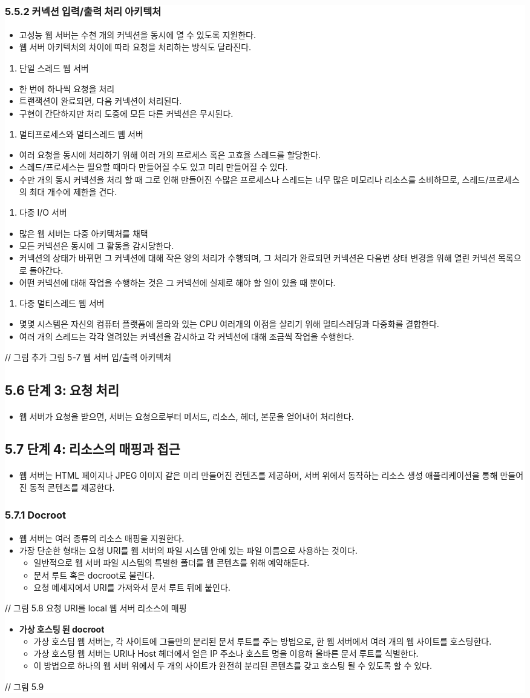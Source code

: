 ### 5.5.2 커넥션 입력/출력 처리 아키텍처

- 고성능 웹 서버는 수천 개의 커넥션을 동시에 열 수 있도록 지원한다.
- 웹 서버 아키텍처의 차이에 따라 요청을 처리하는 방식도 달라진다.

1. 단일 스레드 웹 서버

- 한 번에 하나씩 요청을 처리
- 트랜잭션이 완료되면, 다음 커넥션이 처리된다.
- 구현이 간단하지만 처리 도중에 모든 다른 커넥션은 무시된다.

1. 멀티프로세스와 멀티스레드 웹 서버

- 여러 요청을 동시에 처리하기 위해 여러 개의 프로세스 혹은 고효율 스레드를 할당한다.
- 스레드/프로세스는 필요할 때마다 만들어질 수도 있고 미리 만들어질 수 있다.
- 수만 개의 동시 커넥션을 처리 할 때 그로 인해 만들어진 수많은 프로세스나 스레드는 너무 많은 메모리나 리소스를 소비하므로, 스레드/프로세스의 최대 개수에 제한을 건다.

1. 다중 I/O 서버

- 많은 웹 서버는 다중 아키텍처를 채택
- 모든 커넥션은 동시에 그 활동을 감시당한다.
- 커넥션의 상태가 바뀌면 그 커넥션에 대해 작은 양의 처리가 수행되며, 그 처리가 완료되면 커넥션은 다음번 상태 변경을 위해 열린 커넥션 목록으로 돌아간다.
- 어떤 커넥션에 대해 작업을 수행하는 것은 그 커넥션에 실제로 해야 할 일이 있을 때 뿐이다.

1. 다중 멀티스레드 웹 서버

- 몇몇 시스템은 자신의 컴퓨터 플랫폼에 올라와 있는 CPU 여러개의 이점을 살리기 위해 멀티스레딩과 다중화를 결합한다.
- 여러 개의 스레드는 각각 열려있는 커넥션을 감시하고 각 커넥션에 대해 조금씩 작업을 수행한다.

// 그림 추가 그림 5-7 웹 서버 입/출력 아키텍처

## 5.6 단계 3: 요청 처리

- 웹 서버가 요청을 받으면, 서버는 요청으로부터 메서드, 리소스, 헤더, 본문을 얻어내어 처리한다.

## 5.7 단계 4: 리소스의 매핑과 접근

- 웹 서버는 HTML 페이지나 JPEG 이미지 같은 미리 만들어진 컨텐츠를 제공하며, 서버 위에서 동작하는 리소스 생성 애플리케이션을 통해 만들어진 동적 콘텐츠를 제공한다.

### 5.7.1 Docroot

- 웹 서버는 여러 종류의 리소스 매핑을 지원한다.
- 가장 단순한 형태는 요청 URI를 웹 서버의 파일 시스템 안에 있는 파일 이름으로 사용하는 것이다.
  - 일반적으로 웹 서버 파일 시스템의 특별한 폴더를 웹 콘텐츠를 위해 예약해둔다.
  - 문서 루트 혹은 docroot로 불린다.
  - 요청 메세지에서 URI를 가져와서 문서 루트 뒤에 붙인다.

// 그림 5.8 요청 URI를 local 웹 서버 리소스에 매핑

- **가상 호스팅 된 docroot**
  - 가상 호스팀 웹 서버는, 각 사이트에 그들만의 분리된 문서 루트를 주는 방법으로, 한 웹 서버에서 여러 개의 웹 사이트를 호스팅한다.
  - 가상 호스팅 웹 서버는 URI나 Host 헤더에서 얻은 IP 주소나 호스트 명을 이용해 올바른 문서 루트를 식별한다.
  - 이 방법으로 하나의 웹 서버 위에서 두 개의 사이트가 완전히 분리된 콘텐츠를 갖고 호스팅 될 수 있도록 할 수 있다.

// 그림 5.9
